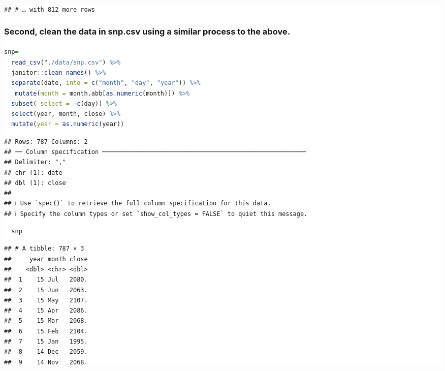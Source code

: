     ## # … with 812 more rows

### Second, clean the data in snp.csv using a similar process to the above.

``` r
snp=
  read_csv("./data/snp.csv") %>% 
  janitor::clean_names() %>%
  separate(date, into = c("month", "day", "year")) %>% 
   mutate(month = month.abb[as.numeric(month)]) %>% 
  subset( select = -c(day)) %>% 
  select(year, month, close) %>% 
  mutate(year = as.numeric(year))
```

    ## Rows: 787 Columns: 2
    ## ── Column specification ────────────────────────────────────────────────────────
    ## Delimiter: ","
    ## chr (1): date
    ## dbl (1): close
    ## 
    ## ℹ Use `spec()` to retrieve the full column specification for this data.
    ## ℹ Specify the column types or set `show_col_types = FALSE` to quiet this message.

``` r
  snp
```

    ## # A tibble: 787 × 3
    ##     year month close
    ##    <dbl> <chr> <dbl>
    ##  1    15 Jul   2080.
    ##  2    15 Jun   2063.
    ##  3    15 May   2107.
    ##  4    15 Apr   2086.
    ##  5    15 Mar   2068.
    ##  6    15 Feb   2104.
    ##  7    15 Jan   1995.
    ##  8    14 Dec   2059.
    ##  9    14 Nov   2068.